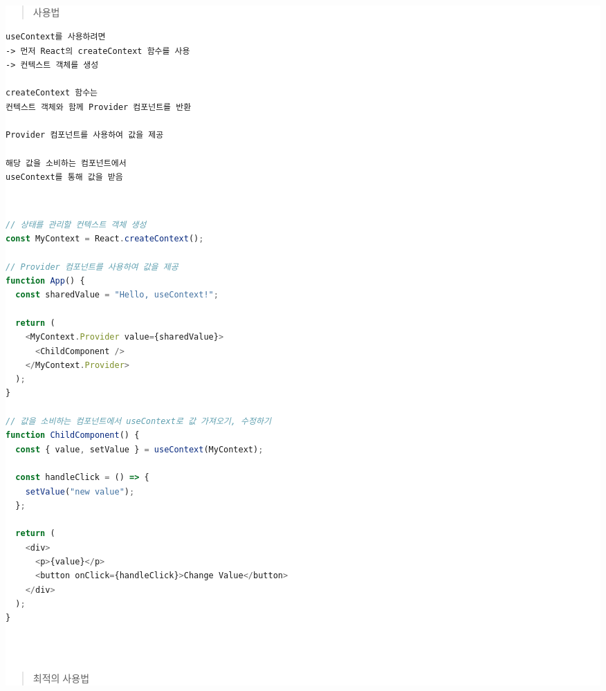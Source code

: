 > 사용법
```
useContext를 사용하려면 
-> 먼저 React의 createContext 함수를 사용
-> 컨텍스트 객체를 생성

createContext 함수는 
컨텍스트 객체와 함께 Provider 컴포넌트를 반환

Provider 컴포넌트를 사용하여 값을 제공

해당 값을 소비하는 컴포넌트에서 
useContext를 통해 값을 받음
```
<br>

```javascript
// 상태를 관리할 컨텍스트 객체 생성
const MyContext = React.createContext();

// Provider 컴포넌트를 사용하여 값을 제공
function App() {
  const sharedValue = "Hello, useContext!";
  
  return (
    <MyContext.Provider value={sharedValue}>
      <ChildComponent />
    </MyContext.Provider>
  );
}

// 값을 소비하는 컴포넌트에서 useContext로 값 가져오기, 수정하기
function ChildComponent() {
  const { value, setValue } = useContext(MyContext);

  const handleClick = () => {
    setValue("new value");
  };

  return (
    <div>
      <p>{value}</p>
      <button onClick={handleClick}>Change Value</button>
    </div>
  );
}

```

<br>
<br>


> 최적의 사용법
